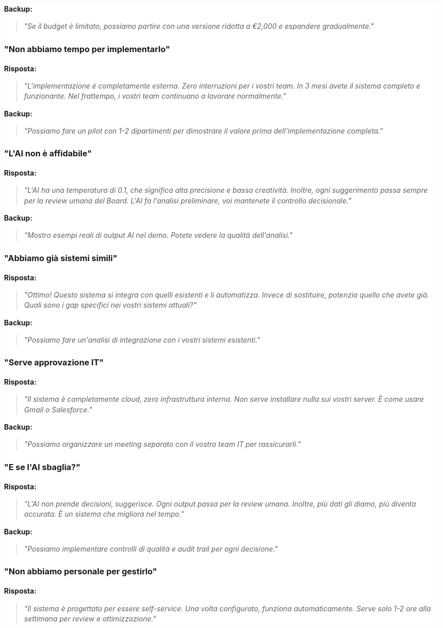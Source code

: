 **Backup:**
> *"Se il budget è limitato, possiamo partire con una versione ridotta a €2,000 e espandere gradualmente."*

### **"Non abbiamo tempo per implementarlo"**
**Risposta:**
> *"L'implementazione è completamente esterna. Zero interruzioni per i vostri team. In 3 mesi avete il sistema completo e funzionante. Nel frattempo, i vostri team continuano a lavorare normalmente."*

**Backup:**
> *"Possiamo fare un pilot con 1-2 dipartimenti per dimostrare il valore prima dell'implementazione completa."*

### **"L'AI non è affidabile"**
**Risposta:**
> *"L'AI ha una temperatura di 0.1, che significa alta precisione e bassa creatività. Inoltre, ogni suggerimento passa sempre per la review umana del Board. L'AI fa l'analisi preliminare, voi mantenete il controllo decisionale."*

**Backup:**
> *"Mostro esempi reali di output AI nel demo. Potete vedere la qualità dell'analisi."*

### **"Abbiamo già sistemi simili"**
**Risposta:**
> *"Ottimo! Questo sistema si integra con quelli esistenti e li automatizza. Invece di sostituire, potenzia quello che avete già. Quali sono i gap specifici nei vostri sistemi attuali?"*

**Backup:**
> *"Possiamo fare un'analisi di integrazione con i vostri sistemi esistenti."*

### **"Serve approvazione IT"**
**Risposta:**
> *"Il sistema è completamente cloud, zero infrastruttura interna. Non serve installare nulla sui vostri server. È come usare Gmail o Salesforce."*

**Backup:**
> *"Possiamo organizzare un meeting separato con il vostro team IT per rassicurarli."*

### **"E se l'AI sbaglia?"**
**Risposta:**
> *"L'AI non prende decisioni, suggerisce. Ogni output passa per la review umana. Inoltre, più dati gli diamo, più diventa accurata. È un sistema che migliora nel tempo."*

**Backup:**
> *"Possiamo implementare controlli di qualità e audit trail per ogni decisione."*

### **"Non abbiamo personale per gestirlo"**
**Risposta:**
> *"Il sistema è progettato per essere self-service. Una volta configurato, funziona automaticamente. Serve solo 1-2 ore alla settimana per review e ottimizzazione."*
